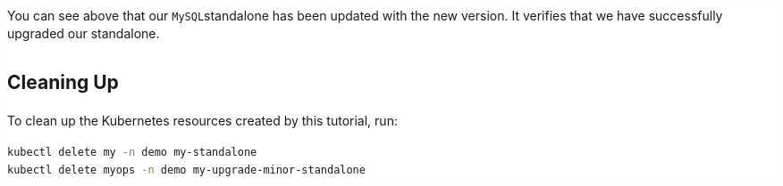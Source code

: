 You can see above that our `MySQL`standalone has been updated with the new version. It verifies that we have successfully upgraded our standalone.

## Cleaning Up

To clean up the Kubernetes resources created by this tutorial, run:

```bash
kubectl delete my -n demo my-standalone
kubectl delete myops -n demo my-upgrade-minor-standalone
```
